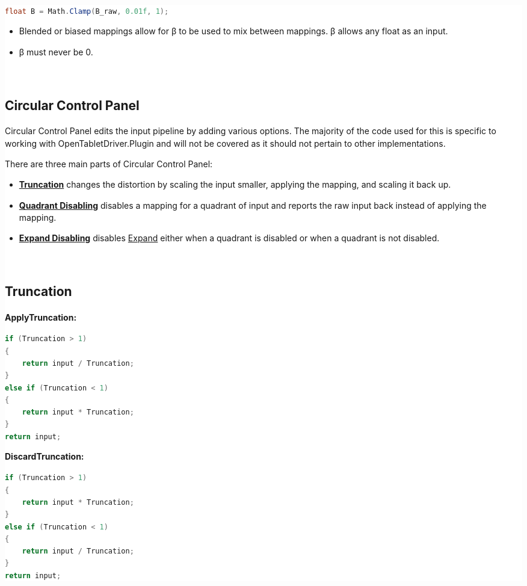 ```csharp
float B = Math.Clamp(B_raw, 0.01f, 1);
```

- Blended or biased mappings allow for β to be used to mix between mappings. β allows any float as an input.

- β must never be 0.

<br>

## Circular Control Panel

Circular Control Panel edits the input pipeline by adding various options. The majority of the code used for this is specific to working with OpenTabletDriver.Plugin and will not be covered as it should not pertain to other implementations.

There are three main parts of Circular Control Panel:

- [**Truncation**](https://github.com/Kuuuube/Circular_Area/blob/main/wiki/dev_docs.md#truncation) changes the distortion by scaling the input smaller, applying the mapping, and scaling it back up.

- [**Quadrant Disabling**](https://github.com/Kuuuube/Circular_Area/blob/main/wiki/dev_docs.md#quadrant-disabling) disables a mapping for a quadrant of input and reports the raw input back instead of applying the mapping.

- [**Expand Disabling**](https://github.com/Kuuuube/Circular_Area/blob/main/wiki/dev_docs.md#expand-disabling) disables [Expand](https://github.com/Kuuuube/Circular_Area/blob/main/wiki/dev_docs.md#expand-inverse-mappings-only) either when a quadrant is disabled or when a quadrant is not disabled.

<br>

## Truncation

**ApplyTruncation:**

```csharp
if (Truncation > 1)
{
    return input / Truncation;
}
else if (Truncation < 1)
{
    return input * Truncation;
}
return input;
```

**DiscardTruncation:**

```csharp
if (Truncation > 1)
{
    return input * Truncation;
}
else if (Truncation < 1)
{
    return input / Truncation;
}
return input;
```
